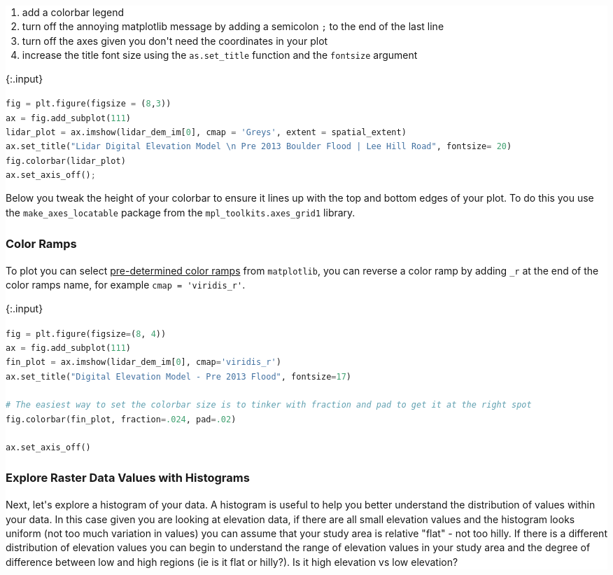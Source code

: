 1. add a colorbar legend
2. turn off the annoying matplotlib message by adding a semicolon `;` to the end of the last line
3. turn off the axes given you don't need the coordinates in your plot
4. increase the title font size using the `as.set_title` function and the `fontsize` argument 

{:.input}
```python
fig = plt.figure(figsize = (8,3))
ax = fig.add_subplot(111)
lidar_plot = ax.imshow(lidar_dem_im[0], cmap = 'Greys', extent = spatial_extent)
ax.set_title("Lidar Digital Elevation Model \n Pre 2013 Boulder Flood | Lee Hill Road", fontsize= 20)
fig.colorbar(lidar_plot)
ax.set_axis_off();
```

Below you tweak the height of your colorbar to ensure it lines up with the top and bottom edges of your plot. To do this you use the `make_axes_locatable` package from the `mpl_toolkits.axes_grid1` library.

<div class="notice--success" markdown="1">

### <i class="fa fa-star"></i> Color Ramps

To plot you can select [pre-determined color ramps](https://matplotlib.org/users/colormaps.html) from `matplotlib`, you can reverse a color ramp by adding `_r` at the end of the color ramps name, for example `cmap = 'viridis_r'`. 

</div>

{:.input}
```python
fig = plt.figure(figsize=(8, 4))
ax = fig.add_subplot(111)
fin_plot = ax.imshow(lidar_dem_im[0], cmap='viridis_r')
ax.set_title("Digital Elevation Model - Pre 2013 Flood", fontsize=17)

# The easiest way to set the colorbar size is to tinker with fraction and pad to get it at the right spot
fig.colorbar(fin_plot, fraction=.024, pad=.02)

ax.set_axis_off()
```

### Explore Raster Data Values with Histograms

Next, let's explore a histogram of your data. A histogram is useful to help 
you better understand the distribution of values within your data. In this 
case given you are looking at elevation data, if there are all small elevation values 
and the histogram looks uniform (not too much variation in values) you can assume 
that your study area is relative "flat" - not too hilly. If there is a different
distribution of elevation values you can begin to understand the 
range of elevation values in your study area and the degree of difference between 
low and high regions (ie is it flat or hilly?). Is it high elevation vs 
low elevation?
